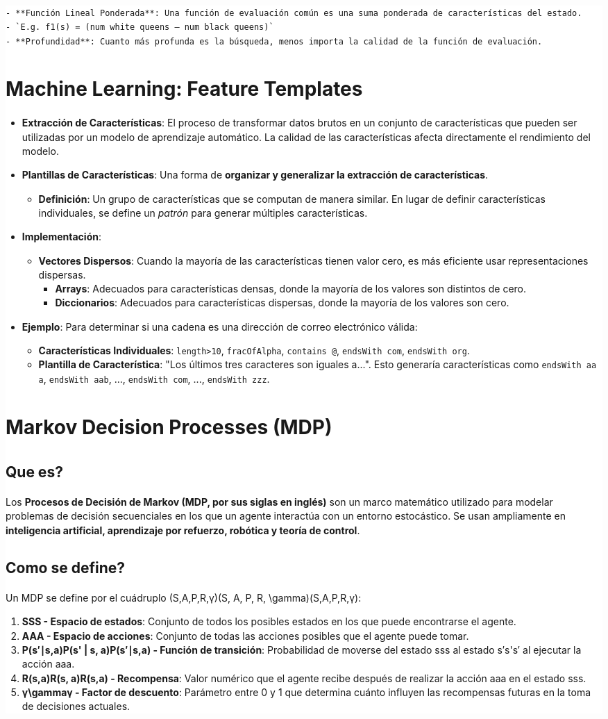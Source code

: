     - **Función Lineal Ponderada**: Una función de evaluación común es una suma ponderada de características del estado.
    - `E.g. f1(s) = (num white queens – num black queens)`
    - **Profundidad**: Cuanto más profunda es la búsqueda, menos importa la calidad de la función de evaluación.

# Machine Learning: Feature Templates

- **Extracción de Características**: El proceso de transformar datos brutos en un conjunto de características que pueden ser utilizadas por un modelo de aprendizaje automático. La calidad de las características afecta directamente el rendimiento del modelo.
    
- **Plantillas de Características**: Una forma de **organizar y generalizar la extracción de características**.
    
    - **Definición**: Un grupo de características que se computan de manera similar. En lugar de definir características individuales, se define un _patrón_ para generar múltiples características.
- **Implementación**:
    
    - **Vectores Dispersos**: Cuando la mayoría de las características tienen valor cero, es más eficiente usar representaciones dispersas.
        - **Arrays**: Adecuados para características densas, donde la mayoría de los valores son distintos de cero.
        - **Diccionarios**: Adecuados para características dispersas, donde la mayoría de los valores son cero.
- **Ejemplo**: Para determinar si una cadena es una dirección de correo electrónico válida:
    
    - **Características Individuales**: `length>10`, `fracOfAlpha`, `contains @`, `endsWith com`, `endsWith org`.
    - **Plantilla de Característica**: "Los últimos tres caracteres son iguales a...". Esto generaría características como `endsWith aaa`, `endsWith aab`, ..., `endsWith com`, ..., `endsWith zzz`.


# Markov Decision Processes (MDP)

## Que es?

Los **Procesos de Decisión de Markov (MDP, por sus siglas en inglés)** son un marco matemático utilizado para modelar problemas de decisión secuenciales en los que un agente interactúa con un entorno estocástico. Se usan ampliamente en **inteligencia artificial, aprendizaje por refuerzo, robótica y teoría de control**.

## Como se define?
Un MDP se define por el cuádruplo (S,A,P,R,γ)(S, A, P, R, \gamma)(S,A,P,R,γ):

1. **SSS - Espacio de estados**: Conjunto de todos los posibles estados en los que puede encontrarse el agente.
2. **AAA - Espacio de acciones**: Conjunto de todas las acciones posibles que el agente puede tomar.
3. **P(s′∣s,a)P(s' | s, a)P(s′∣s,a) - Función de transición**: Probabilidad de moverse del estado sss al estado s′s's′ al ejecutar la acción aaa.
4. **R(s,a)R(s, a)R(s,a) - Recompensa**: Valor numérico que el agente recibe después de realizar la acción aaa en el estado sss.
5. **γ\gammaγ - Factor de descuento**: Parámetro entre 0 y 1 que determina cuánto influyen las recompensas futuras en la toma de decisiones actuales.
